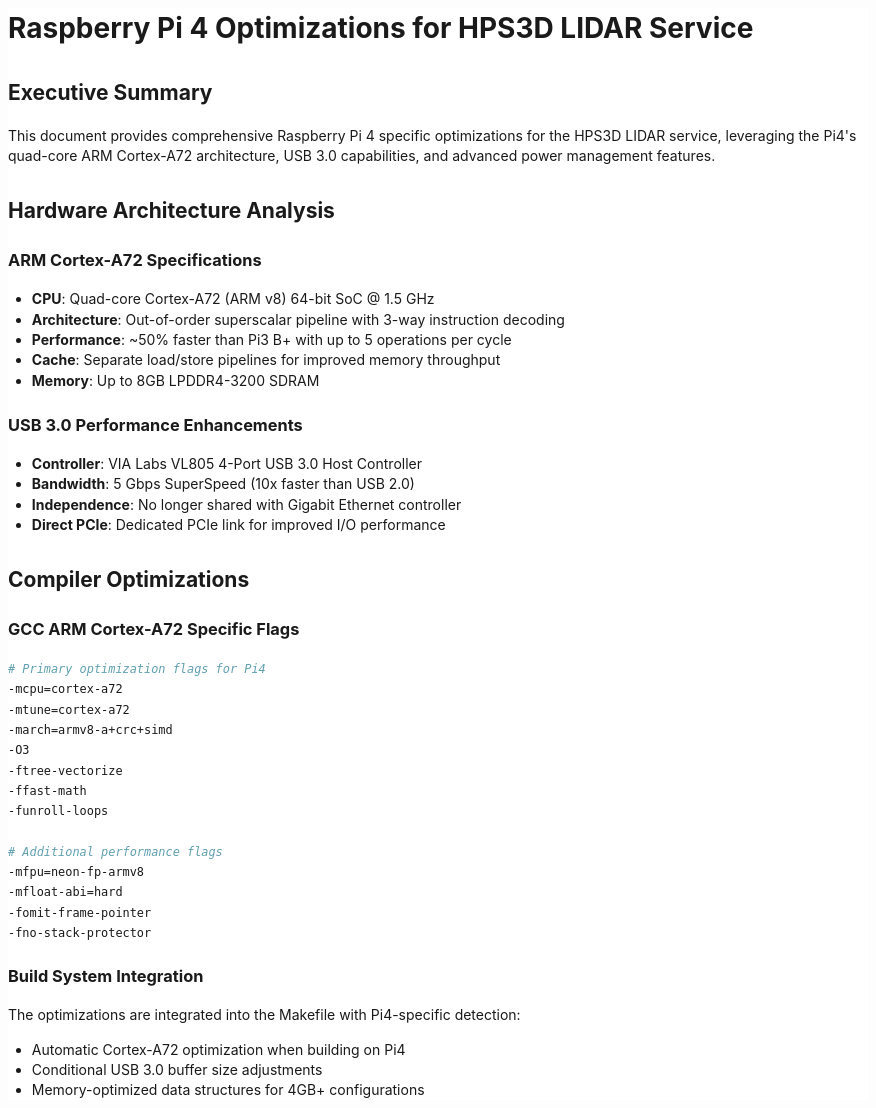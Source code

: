 # Raspberry Pi 4 Optimizations for HPS3D LIDAR Service

## Executive Summary

This document provides comprehensive Raspberry Pi 4 specific optimizations for the HPS3D LIDAR service, leveraging the Pi4's quad-core ARM Cortex-A72 architecture, USB 3.0 capabilities, and advanced power management features.

## Hardware Architecture Analysis

### ARM Cortex-A72 Specifications
- **CPU**: Quad-core Cortex-A72 (ARM v8) 64-bit SoC @ 1.5 GHz
- **Architecture**: Out-of-order superscalar pipeline with 3-way instruction decoding
- **Performance**: ~50% faster than Pi3 B+ with up to 5 operations per cycle
- **Cache**: Separate load/store pipelines for improved memory throughput
- **Memory**: Up to 8GB LPDDR4-3200 SDRAM

### USB 3.0 Performance Enhancements
- **Controller**: VIA Labs VL805 4-Port USB 3.0 Host Controller
- **Bandwidth**: 5 Gbps SuperSpeed (10x faster than USB 2.0)
- **Independence**: No longer shared with Gigabit Ethernet controller
- **Direct PCIe**: Dedicated PCIe link for improved I/O performance

## Compiler Optimizations

### GCC ARM Cortex-A72 Specific Flags
```bash
# Primary optimization flags for Pi4
-mcpu=cortex-a72
-mtune=cortex-a72
-march=armv8-a+crc+simd
-O3
-ftree-vectorize
-ffast-math
-funroll-loops

# Additional performance flags
-mfpu=neon-fp-armv8
-mfloat-abi=hard
-fomit-frame-pointer
-fno-stack-protector
```

### Build System Integration
The optimizations are integrated into the Makefile with Pi4-specific detection:
- Automatic Cortex-A72 optimization when building on Pi4
- Conditional USB 3.0 buffer size adjustments
- Memory-optimized data structures for 4GB+ configurations
